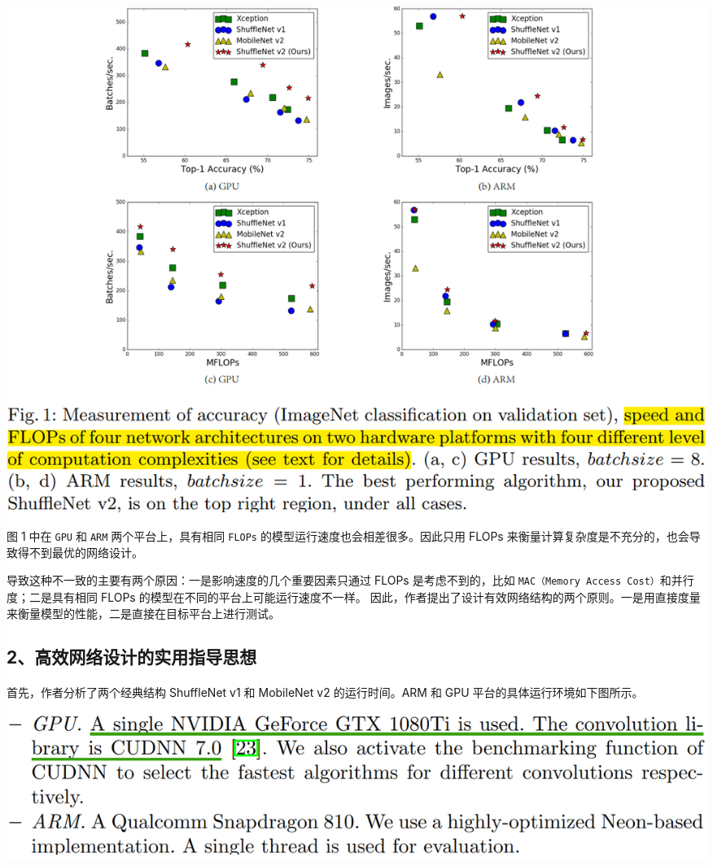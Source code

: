 ![图1](../images/shufflenetv2/figure_1.png)

图 1 中在 `GPU` 和 `ARM` 两个平台上，具有相同 `FLOPs` 的模型运行速度也会相差很多。因此只用 FLOPs 来衡量计算复杂度是不充分的，也会导致得不到最优的网络设计。

导致这种不一致的主要有两个原因：一是影响速度的几个重要因素只通过 FLOPs 是考虑不到的，比如 `MAC（Memory Access Cost）`和并行度；二是具有相同 FLOPs 的模型在不同的平台上可能运行速度不一样。
因此，作者提出了设计有效网络结构的两个原则。一是用直接度量来衡量模型的性能，二是直接在目标平台上进行测试。

## 2、高效网络设计的实用指导思想

首先，作者分析了两个经典结构 ShuffleNet v1 和 MobileNet v2 的运行时间。ARM 和 GPU 平台的具体运行环境如下图所示。

![ARM和GPU的具体运行环境](../images/shufflenetv2/specific_operating_environment_of_arm_and_gpu.png)
